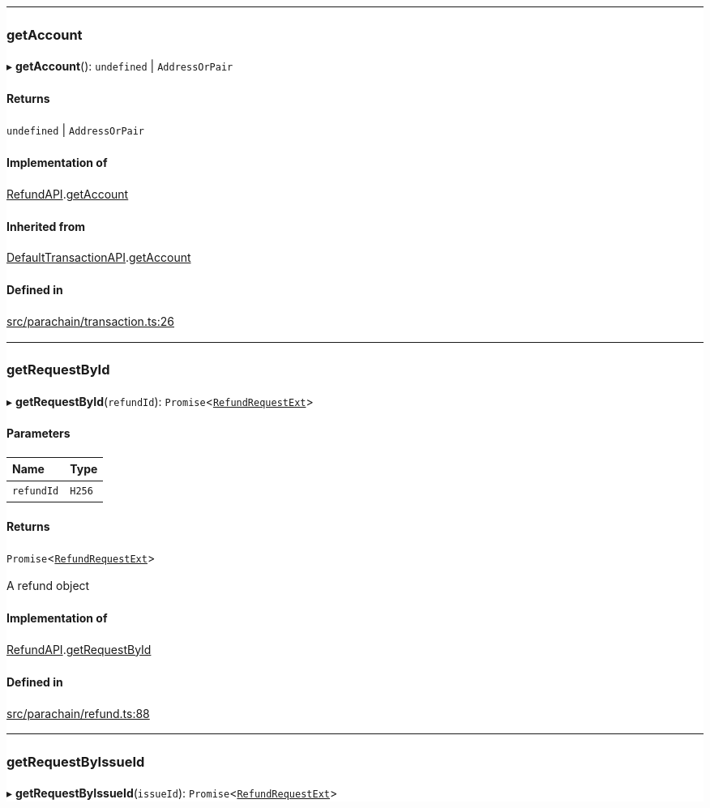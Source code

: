 ___

### getAccount

▸ **getAccount**(): `undefined` \| `AddressOrPair`

#### Returns

`undefined` \| `AddressOrPair`

#### Implementation of

[RefundAPI](/interfaces/refundapi.md).[getAccount](/interfaces/refundapi.md#getaccount)

#### Inherited from

[DefaultTransactionAPI](/classes/defaulttransactionapi.md).[getAccount](/classes/defaulttransactionapi.md#getaccount)

#### Defined in

[src/parachain/transaction.ts:26](https://github.com/interlay/interbtc-js/blob/0c8155e/src/parachain/transaction.ts#L26)

___

### getRequestById

▸ **getRequestById**(`refundId`): `Promise`<[`RefundRequestExt`](/interfaces/refundrequestext.md)\>

#### Parameters

| Name | Type |
| :------ | :------ |
| `refundId` | `H256` |

#### Returns

`Promise`<[`RefundRequestExt`](/interfaces/refundrequestext.md)\>

A refund object

#### Implementation of

[RefundAPI](/interfaces/refundapi.md).[getRequestById](/interfaces/refundapi.md#getrequestbyid)

#### Defined in

[src/parachain/refund.ts:88](https://github.com/interlay/interbtc-js/blob/0c8155e/src/parachain/refund.ts#L88)

___

### getRequestByIssueId

▸ **getRequestByIssueId**(`issueId`): `Promise`<[`RefundRequestExt`](/interfaces/refundrequestext.md)\>
